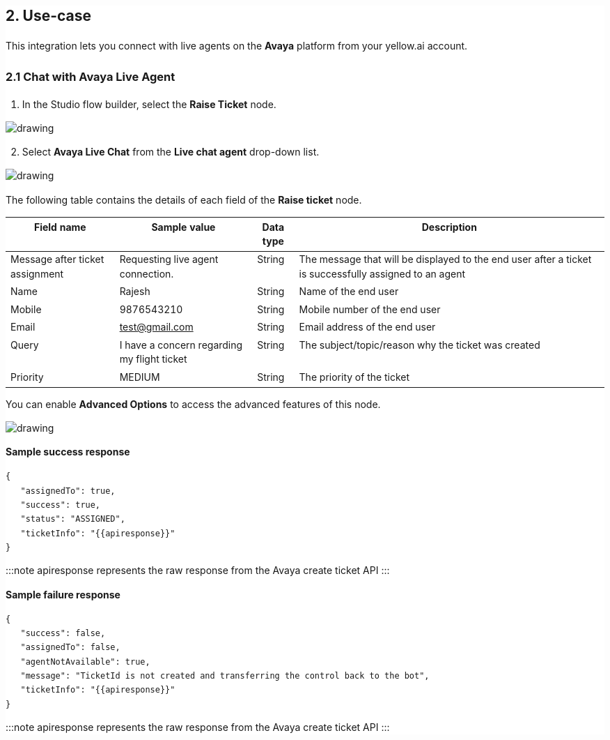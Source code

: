  ## 2. Use-case

This integration lets you connect with live agents on the **Avaya** platform from your yellow.ai account. 

### 2.1 Chat with Avaya Live Agent
 
 1. In the Studio flow builder, select the **Raise Ticket** node.

<img src="https://i.imgur.com/k3kIkVd.png" alt="drawing" width="100%"/>

2. Select **Avaya Live Chat** from the **Live chat agent** drop-down list.

<img src="https://i.imgur.com/PD7Axej.png" alt="drawing" width="90%"/>


The following table contains the details of each field of the **Raise ticket** node.


| Field name | Sample value | Data type |Description
| -------- | -------- | -------- |-----|
|Message after ticket assignment|Requesting live agent connection.|String| The message that will be displayed to the end user after a ticket is successfully assigned to an agent|
|Name| Rajesh|String|Name of the end user|
|Mobile| 9876543210| String|Mobile number of the end user|
Email|test@gmail.com|String|Email address of the end user
Query|I have a concern regarding my flight ticket|String| The subject/topic/reason why the ticket was created|
Priority|MEDIUM|String|The priority of the ticket|

You can enable **Advanced Options** to access the advanced features of this node.

<img src="https://i.imgur.com/tPS9R0J.png" alt="drawing" width="70%"/>

**Sample success response**

```
{
   "assignedTo": true,
   "success": true,
   "status": "ASSIGNED",
   "ticketInfo": "{{apiresponse}}"
}
```
:::note 
apiresponse represents the raw response from the Avaya create ticket API
:::

**Sample failure response**
```
{
   "success": false,
   "assignedTo": false,
   "agentNotAvailable": true,
   "message": "TicketId is not created and transferring the control back to the bot",
   "ticketInfo": "{{apiresponse}}"
}
```
:::note 
apiresponse represents the raw response from the Avaya create ticket API
:::


